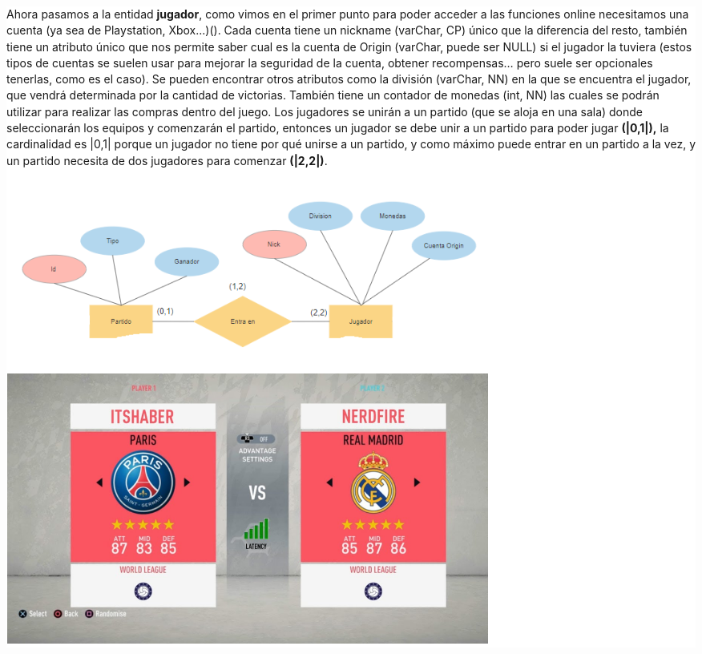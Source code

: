 Ahora pasamos a la entidad **jugador**, como vimos en el primer punto
para poder acceder a las funciones online necesitamos una cuenta (ya sea
de Playstation, Xbox...)(). Cada cuenta tiene un nickname (varChar, CP)
único que la diferencia del resto, también tiene un atributo único que
nos permite saber cual es la cuenta de Origin (varChar, puede ser NULL)
si el jugador la tuviera (estos tipos de cuentas se suelen usar para
mejorar la seguridad de la cuenta, obtener recompensas… pero suele ser
opcionales tenerlas, como es el caso). Se pueden encontrar otros
atributos como la división (varChar, NN) en la que se encuentra el
jugador, que vendrá determinada por la cantidad de victorias. También
tiene un contador de monedas (int, NN) las cuales se podrán utilizar
para realizar las compras dentro del juego. Los jugadores se unirán a un
partido (que se aloja en una sala) donde seleccionarán los equipos y
comenzarán el partido, entonces un jugador se debe unir a un partido
para poder jugar **(\|0,1\|),** la cardinalidad es \|0,1\| porque un
jugador no tiene por qué unirse a un partido, y como máximo puede entrar
en un partido a la vez, y un partido necesita de dos jugadores para
comenzar **(\|2,2\|)**.

<img src="./media_P1/image41.png"
style="width:6.26772in;height:2.30556in" />

<img src="./media_P1/image44.png"
style="width:6.26772in;height:3.51389in" />
